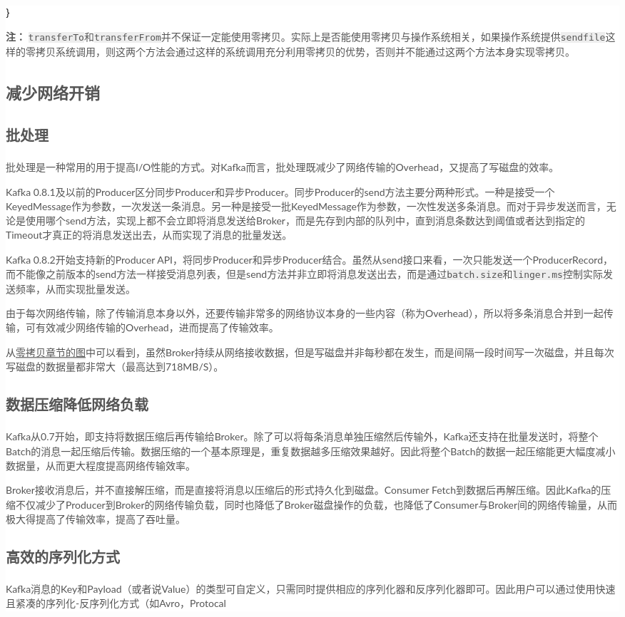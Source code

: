 }</code></pre><br><p style="color:rgb(85,85,85);font-family:Lato, 'PingFang SC', 'Microsoft YaHei', sans-serif;background-color:rgb(255,255,255);"><strong>注：</strong> <code style="font-family:consolas, Menlo, 'PingFang SC', 'Microsoft YaHei', monospace;font-size:13px;color:rgb(85,85,85);background:rgb(238,238,238);">transferTo</code>和<code style="font-family:consolas, Menlo, 'PingFang SC', 'Microsoft YaHei', monospace;font-size:13px;color:rgb(85,85,85);background:rgb(238,238,238);">transferFrom</code>并不保证一定能使用零拷贝。实际上是否能使用零拷贝与操作系统相关，如果操作系统提供<code style="font-family:consolas, Menlo, 'PingFang SC', 'Microsoft YaHei', monospace;font-size:13px;color:rgb(85,85,85);background:rgb(238,238,238);">sendfile</code>这样的零拷贝系统调用，则这两个方法会通过这样的系统调用充分利用零拷贝的优势，否则并不能通过这两个方法本身实现零拷贝。</p><h2 style="line-height:1.5;font-family:Lato, 'PingFang SC', 'Microsoft YaHei', sans-serif;font-size:22px;color:rgb(85,85,85);background-color:rgb(255,255,255);"><a href="http://www.jasongj.com/kafka/high_throughput/#%E5%87%8F%E5%B0%91%E7%BD%91%E7%BB%9C%E5%BC%80%E9%94%80" rel="nofollow" class="headerlink" title="减少网络开销" style="background-color:transparent;color:rgb(85,85,85);border-bottom:1px solid rgb(204,204,204);"></a>减少网络开销</h2><h3 style="line-height:1.5;font-family:Lato, 'PingFang SC', 'Microsoft YaHei', sans-serif;font-size:20px;color:rgb(85,85,85);background-color:rgb(255,255,255);"><a href="http://www.jasongj.com/kafka/high_throughput/#%E6%89%B9%E5%A4%84%E7%90%86" rel="nofollow" class="headerlink" title="批处理" style="background-color:transparent;color:rgb(85,85,85);border-bottom:1px solid rgb(204,204,204);"></a>批处理</h3><p style="color:rgb(85,85,85);font-family:Lato, 'PingFang SC', 'Microsoft YaHei', sans-serif;background-color:rgb(255,255,255);">批处理是一种常用的用于提高I/O性能的方式。对Kafka而言，批处理既减少了网络传输的Overhead，又提高了写磁盘的效率。</p><p style="color:rgb(85,85,85);font-family:Lato, 'PingFang SC', 'Microsoft YaHei', sans-serif;background-color:rgb(255,255,255);">Kafka 0.8.1及以前的Producer区分同步Producer和异步Producer。同步Producer的send方法主要分两种形式。一种是接受一个KeyedMessage作为参数，一次发送一条消息。另一种是接受一批KeyedMessage作为参数，一次性发送多条消息。而对于异步发送而言，无论是使用哪个send方法，实现上都不会立即将消息发送给Broker，而是先存到内部的队列中，直到消息条数达到阈值或者达到指定的Timeout才真正的将消息发送出去，从而实现了消息的批量发送。</p><p style="color:rgb(85,85,85);font-family:Lato, 'PingFang SC', 'Microsoft YaHei', sans-serif;background-color:rgb(255,255,255);">Kafka 0.8.2开始支持新的Producer API，将同步Producer和异步Producer结合。虽然从send接口来看，一次只能发送一个ProducerRecord，而不能像之前版本的send方法一样接受消息列表，但是send方法并非立即将消息发送出去，而是通过<code style="font-family:consolas, Menlo, 'PingFang SC', 'Microsoft YaHei', monospace;font-size:13px;color:rgb(85,85,85);background:rgb(238,238,238);">batch.size</code>和<code style="font-family:consolas, Menlo, 'PingFang SC', 'Microsoft YaHei', monospace;font-size:13px;color:rgb(85,85,85);background:rgb(238,238,238);">linger.ms</code>控制实际发送频率，从而实现批量发送。</p><p style="color:rgb(85,85,85);font-family:Lato, 'PingFang SC', 'Microsoft YaHei', sans-serif;background-color:rgb(255,255,255);">由于每次网络传输，除了传输消息本身以外，还要传输非常多的网络协议本身的一些内容（称为Overhead），所以将多条消息合并到一起传输，可有效减少网络传输的Overhead，进而提高了传输效率。</p><p style="color:rgb(85,85,85);font-family:Lato, 'PingFang SC', 'Microsoft YaHei', sans-serif;background-color:rgb(255,255,255);">从<a href="http://www.jasongj.com/img/kafka/KafkaColumn6/kafka_IO.png" rel="nofollow" style="background-color:transparent;color:rgb(85,85,85);border-bottom:1px solid rgb(204,204,204);">零拷贝章节的图</a>中可以看到，虽然Broker持续从网络接收数据，但是写磁盘并非每秒都在发生，而是间隔一段时间写一次磁盘，并且每次写磁盘的数据量都非常大（最高达到718MB/S）。</p><h3 style="line-height:1.5;font-family:Lato, 'PingFang SC', 'Microsoft YaHei', sans-serif;font-size:20px;color:rgb(85,85,85);background-color:rgb(255,255,255);"><a href="http://www.jasongj.com/kafka/high_throughput/#%E6%95%B0%E6%8D%AE%E5%8E%8B%E7%BC%A9%E9%99%8D%E4%BD%8E%E7%BD%91%E7%BB%9C%E8%B4%9F%E8%BD%BD" rel="nofollow" class="headerlink" title="数据压缩降低网络负载" style="background-color:transparent;color:rgb(85,85,85);border-bottom:1px solid rgb(204,204,204);"></a>数据压缩降低网络负载</h3><p style="color:rgb(85,85,85);font-family:Lato, 'PingFang SC', 'Microsoft YaHei', sans-serif;background-color:rgb(255,255,255);">Kafka从0.7开始，即支持将数据压缩后再传输给Broker。除了可以将每条消息单独压缩然后传输外，Kafka还支持在批量发送时，将整个Batch的消息一起压缩后传输。数据压缩的一个基本原理是，重复数据越多压缩效果越好。因此将整个Batch的数据一起压缩能更大幅度减小数据量，从而更大程度提高网络传输效率。</p><p style="color:rgb(85,85,85);font-family:Lato, 'PingFang SC', 'Microsoft YaHei', sans-serif;background-color:rgb(255,255,255);">Broker接收消息后，并不直接解压缩，而是直接将消息以压缩后的形式持久化到磁盘。Consumer Fetch到数据后再解压缩。因此Kafka的压缩不仅减少了Producer到Broker的网络传输负载，同时也降低了Broker磁盘操作的负载，也降低了Consumer与Broker间的网络传输量，从而极大得提高了传输效率，提高了吞吐量。</p><h3 style="line-height:1.5;font-family:Lato, 'PingFang SC', 'Microsoft YaHei', sans-serif;font-size:20px;color:rgb(85,85,85);background-color:rgb(255,255,255);"><a href="http://www.jasongj.com/kafka/high_throughput/#%E9%AB%98%E6%95%88%E7%9A%84%E5%BA%8F%E5%88%97%E5%8C%96%E6%96%B9%E5%BC%8F" rel="nofollow" class="headerlink" title="高效的序列化方式" style="background-color:transparent;color:rgb(85,85,85);border-bottom:1px solid rgb(204,204,204);"></a>高效的序列化方式</h3><p style="color:rgb(85,85,85);font-family:Lato, 'PingFang SC', 'Microsoft YaHei', sans-serif;background-color:rgb(255,255,255);">Kafka消息的Key和Payload（或者说Value）的类型可自定义，只需同时提供相应的序列化器和反序列化器即可。因此用户可以通过使用快速且紧凑的序列化-反序列化方式（如Avro，Protocal
